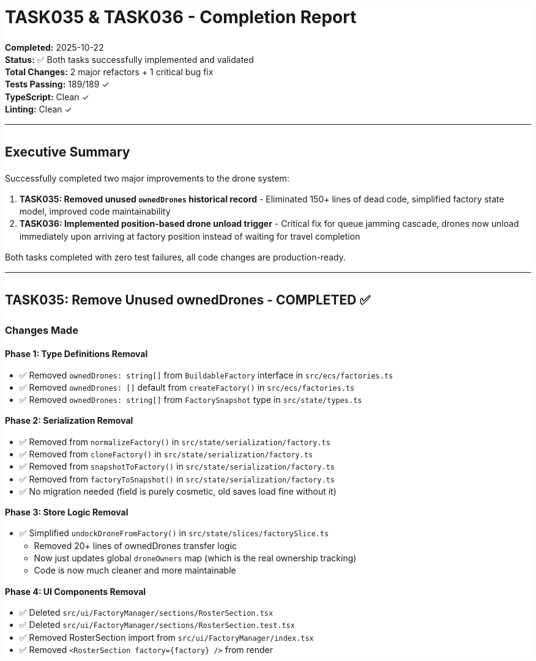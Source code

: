 # TASK035 & TASK036 - Completion Report

**Completed:** 2025-10-22  
**Status:** ✅ Both tasks successfully implemented and validated  
**Total Changes:** 2 major refactors + 1 critical bug fix  
**Tests Passing:** 189/189 ✓  
**TypeScript:** Clean ✓  
**Linting:** Clean ✓

---

## Executive Summary

Successfully completed two major improvements to the drone system:

1. **TASK035: Removed unused `ownedDrones` historical record** - Eliminated 150+ lines of dead code, simplified factory state model, improved code maintainability
2. **TASK036: Implemented position-based drone unload trigger** - Critical fix for queue jamming cascade, drones now unload immediately upon arriving at factory position instead of waiting for travel completion

Both tasks completed with zero test failures, all code changes are production-ready.

---

## TASK035: Remove Unused ownedDrones - COMPLETED ✅

### Changes Made

**Phase 1: Type Definitions Removal**

- ✅ Removed `ownedDrones: string[]` from `BuildableFactory` interface in `src/ecs/factories.ts`
- ✅ Removed `ownedDrones: []` default from `createFactory()` in `src/ecs/factories.ts`
- ✅ Removed `ownedDrones: string[]` from `FactorySnapshot` type in `src/state/types.ts`

**Phase 2: Serialization Removal**

- ✅ Removed from `normalizeFactory()` in `src/state/serialization/factory.ts`
- ✅ Removed from `cloneFactory()` in `src/state/serialization/factory.ts`
- ✅ Removed from `snapshotToFactory()` in `src/state/serialization/factory.ts`
- ✅ Removed from `factoryToSnapshot()` in `src/state/serialization/factory.ts`
- ✅ No migration needed (field is purely cosmetic, old saves load fine without it)

**Phase 3: Store Logic Removal**

- ✅ Simplified `undockDroneFromFactory()` in `src/state/slices/factorySlice.ts`
  - Removed 20+ lines of ownedDrones transfer logic
  - Now just updates global `droneOwners` map (which is the real ownership tracking)
  - Code is now much cleaner and more maintainable

**Phase 4: UI Components Removal**

- ✅ Deleted `src/ui/FactoryManager/sections/RosterSection.tsx`
- ✅ Deleted `src/ui/FactoryManager/sections/RosterSection.test.tsx`
- ✅ Removed RosterSection import from `src/ui/FactoryManager/index.tsx`
- ✅ Removed `<RosterSection factory={factory} />` from render
